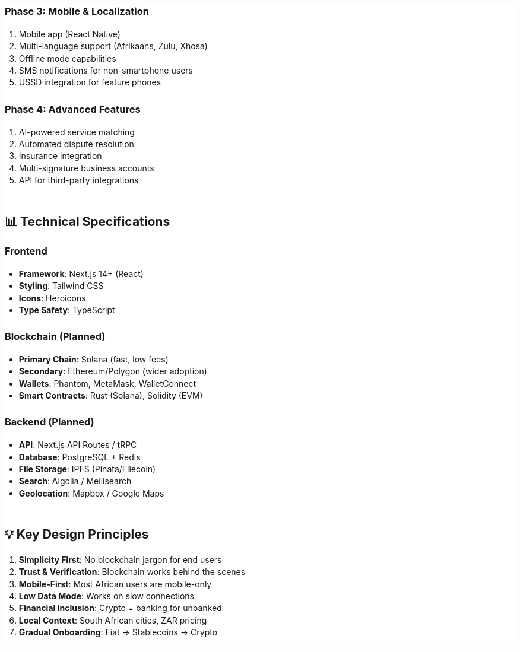 ### Phase 3: Mobile & Localization
1. Mobile app (React Native)
2. Multi-language support (Afrikaans, Zulu, Xhosa)
3. Offline mode capabilities
4. SMS notifications for non-smartphone users
5. USSD integration for feature phones

### Phase 4: Advanced Features
1. AI-powered service matching
2. Automated dispute resolution
3. Insurance integration
4. Multi-signature business accounts
5. API for third-party integrations

---

## 📊 Technical Specifications

### Frontend
- **Framework**: Next.js 14+ (React)
- **Styling**: Tailwind CSS
- **Icons**: Heroicons
- **Type Safety**: TypeScript

### Blockchain (Planned)
- **Primary Chain**: Solana (fast, low fees)
- **Secondary**: Ethereum/Polygon (wider adoption)
- **Wallets**: Phantom, MetaMask, WalletConnect
- **Smart Contracts**: Rust (Solana), Solidity (EVM)

### Backend (Planned)
- **API**: Next.js API Routes / tRPC
- **Database**: PostgreSQL + Redis
- **File Storage**: IPFS (Pinata/Filecoin)
- **Search**: Algolia / Meilisearch
- **Geolocation**: Mapbox / Google Maps

---

## 💡 Key Design Principles

1. **Simplicity First**: No blockchain jargon for end users
2. **Trust & Verification**: Blockchain works behind the scenes
3. **Mobile-First**: Most African users are mobile-only
4. **Low Data Mode**: Works on slow connections
5. **Financial Inclusion**: Crypto = banking for unbanked
6. **Local Context**: South African cities, ZAR pricing
7. **Gradual Onboarding**: Fiat → Stablecoins → Crypto

---
